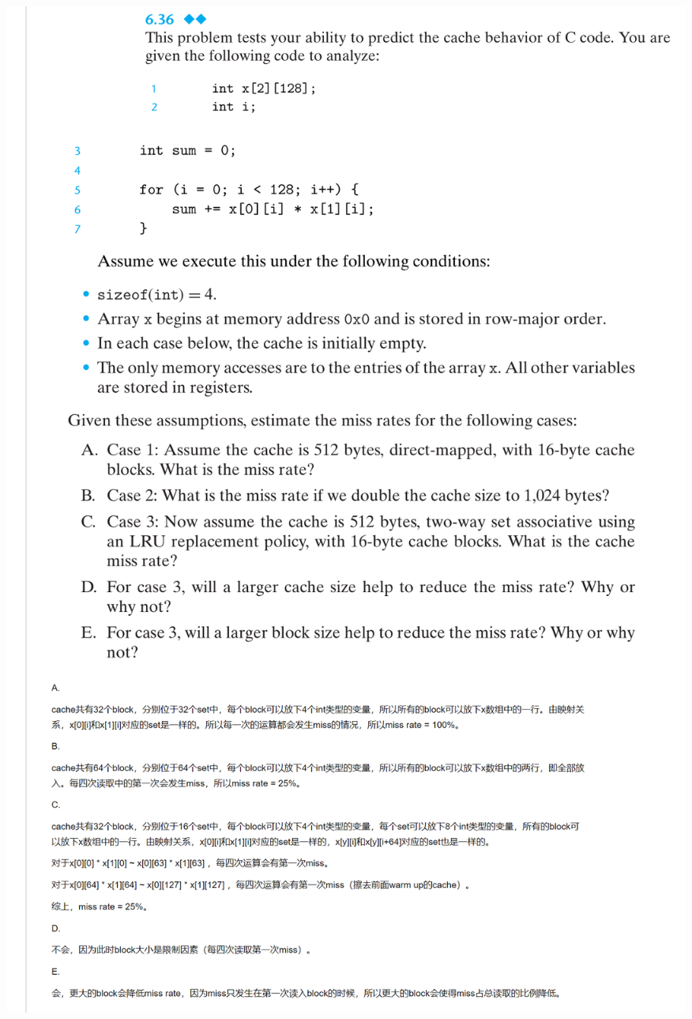 > ![image.png](Caches_Optimization.assets/20231024_0933517912.png)![image.png](Caches_Optimization.assets/20231024_0933536317.png)![image.png](Caches_Optimization.assets/20231024_0933548150.png)